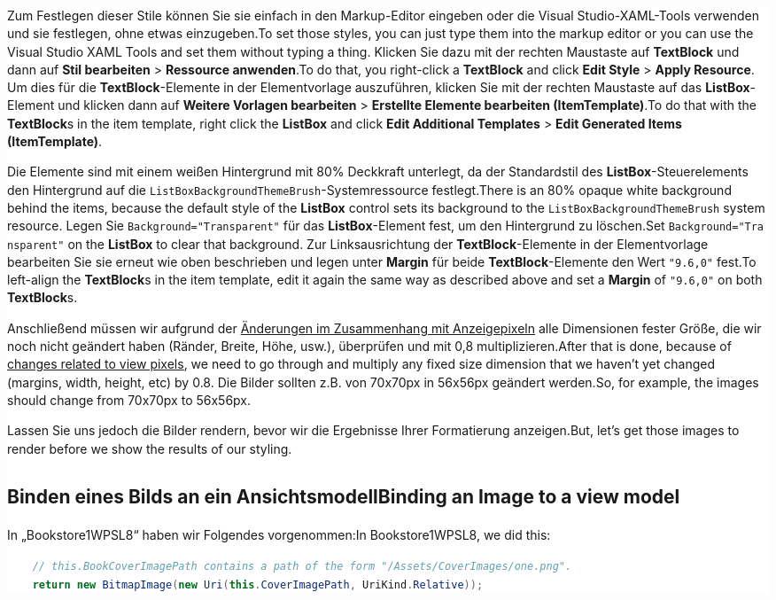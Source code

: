 <span data-ttu-id="27e4a-180">Zum Festlegen dieser Stile können Sie sie einfach in den Markup-Editor eingeben oder die Visual Studio-XAML-Tools verwenden und sie festlegen, ohne etwas einzugeben.</span><span class="sxs-lookup"><span data-stu-id="27e4a-180">To set those styles, you can just type them into the markup editor or you can use the Visual Studio XAML Tools and set them without typing a thing.</span></span> <span data-ttu-id="27e4a-181">Klicken Sie dazu mit der rechten Maustaste auf **TextBlock** und dann auf **Stil bearbeiten** &gt; **Ressource anwenden**.</span><span class="sxs-lookup"><span data-stu-id="27e4a-181">To do that, you right-click a **TextBlock** and click **Edit Style** &gt; **Apply Resource**.</span></span> <span data-ttu-id="27e4a-182">Um dies für die **TextBlock**-Elemente in der Elementvorlage auszuführen, klicken Sie mit der rechten Maustaste auf das **ListBox**-Element und klicken dann auf **Weitere Vorlagen bearbeiten** &gt; **Erstellte Elemente bearbeiten (ItemTemplate)**.</span><span class="sxs-lookup"><span data-stu-id="27e4a-182">To do that with the **TextBlock**s in the item template, right click the **ListBox** and click **Edit Additional Templates** &gt; **Edit Generated Items (ItemTemplate)**.</span></span>

<span data-ttu-id="27e4a-183">Die Elemente sind mit einem weißen Hintergrund mit 80% Deckkraft unterlegt, da der Standardstil des **ListBox**-Steuerelements den Hintergrund auf die `ListBoxBackgroundThemeBrush`-Systemressource festlegt.</span><span class="sxs-lookup"><span data-stu-id="27e4a-183">There is an 80% opaque white background behind the items, because the default style of the **ListBox** control sets its background to the `ListBoxBackgroundThemeBrush` system resource.</span></span> <span data-ttu-id="27e4a-184">Legen Sie `Background="Transparent"` für das **ListBox**-Element fest, um den Hintergrund zu löschen.</span><span class="sxs-lookup"><span data-stu-id="27e4a-184">Set `Background="Transparent"` on the **ListBox** to clear that background.</span></span> <span data-ttu-id="27e4a-185">Zur Linksausrichtung der **TextBlock**-Elemente in der Elementvorlage bearbeiten Sie sie erneut wie oben beschrieben und legen unter **Margin** für beide **TextBlock**-Elemente den Wert `"9.6,0"` fest.</span><span class="sxs-lookup"><span data-stu-id="27e4a-185">To left-align the **TextBlock**s in the item template, edit it again the same way as described above and set a **Margin** of `"9.6,0"` on both **TextBlock**s.</span></span>

<span data-ttu-id="27e4a-186">Anschließend müssen wir aufgrund der [Änderungen im Zusammenhang mit Anzeigepixeln](wpsl-to-uwp-porting-xaml-and-ui.md) alle Dimensionen fester Größe, die wir noch nicht geändert haben (Ränder, Breite, Höhe, usw.), überprüfen und mit 0,8 multiplizieren.</span><span class="sxs-lookup"><span data-stu-id="27e4a-186">After that is done, because of [changes related to view pixels](wpsl-to-uwp-porting-xaml-and-ui.md), we need to go through and multiply any fixed size dimension that we haven’t yet changed (margins, width, height, etc) by 0.8.</span></span> <span data-ttu-id="27e4a-187">Die Bilder sollten z.B. von 70x70px in 56x56px geändert werden.</span><span class="sxs-lookup"><span data-stu-id="27e4a-187">So, for example, the images should change from 70x70px to 56x56px.</span></span>

<span data-ttu-id="27e4a-188">Lassen Sie uns jedoch die Bilder rendern, bevor wir die Ergebnisse Ihrer Formatierung anzeigen.</span><span class="sxs-lookup"><span data-stu-id="27e4a-188">But, let’s get those images to render before we show the results of our styling.</span></span>

## <a name="binding-an-image-to-a-view-model"></a><span data-ttu-id="27e4a-189">Binden eines Bilds an ein Ansichtsmodell</span><span class="sxs-lookup"><span data-stu-id="27e4a-189">Binding an Image to a view model</span></span>

<span data-ttu-id="27e4a-190">In „Bookstore1WPSL8“ haben wir Folgendes vorgenommen:</span><span class="sxs-lookup"><span data-stu-id="27e4a-190">In Bookstore1WPSL8, we did this:</span></span>

```csharp
    // this.BookCoverImagePath contains a path of the form "/Assets/CoverImages/one.png".
    return new BitmapImage(new Uri(this.CoverImagePath, UriKind.Relative));
```
